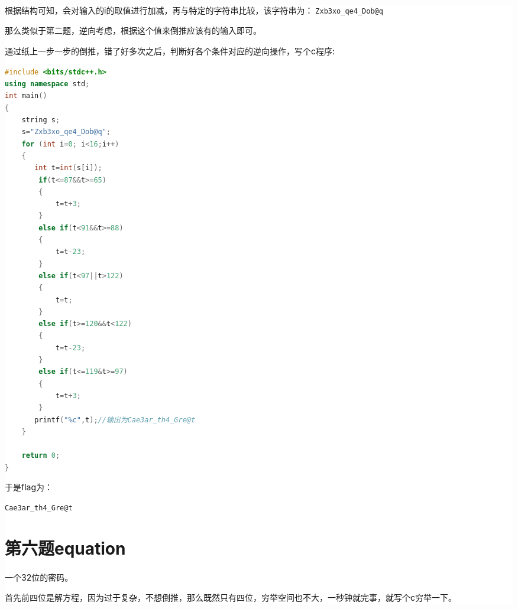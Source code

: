 根据结构可知，会对输入的i的取值进行加减，再与特定的字符串比较，该字符串为：
`Zxb3xo_qe4_Dob@q`

那么类似于第二题，逆向考虑，根据这个值来倒推应该有的输入即可。

通过纸上一步一步的倒推，错了好多次之后，判断好各个条件对应的逆向操作，写个c程序:

```C++
#include <bits/stdc++.h>
using namespace std; 
int main()
{
    string s;
    s="Zxb3xo_qe4_Dob@q";
    for (int i=0; i<16;i++)
    {
       int t=int(s[i]);
        if(t<=87&&t>=65)
        {
            t=t+3;
        }
        else if(t<91&&t>=88)
        {
            t=t-23;
        }
        else if(t<97||t>122)
        {
            t=t;
        }
        else if(t>=120&&t<122)
        {
            t=t-23;
        }
        else if(t<=119&t>=97)
        {
            t=t+3;
        }
       printf("%c",t);//输出为Cae3ar_th4_Gre@t
    }

    return 0;
}
```

于是flag为：

`Cae3ar_th4_Gre@t`

# 第六题equation

一个32位的密码。

首先前四位是解方程，因为过于复杂，不想倒推，那么既然只有四位，穷举空间也不大，一秒钟就完事，就写个c穷举一下。
